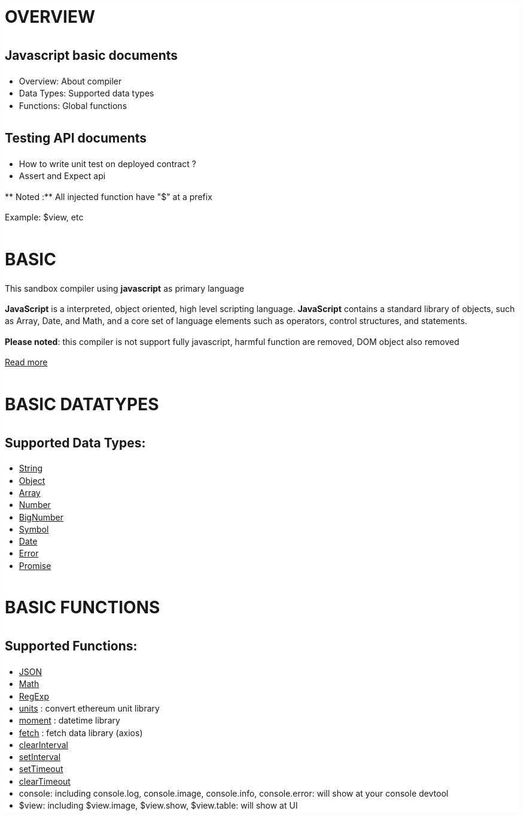 # OVERVIEW

## Javascript basic documents
  * Overview: About compiler
  * Data Types: Supported data types
  * Functions: Global functions
## Testing API documents
  * How to write unit test on deployed contract ?
  * Assert and Expect api

** Noted :** All injected function have "$" at a prefix

Example: $view, etc

# BASIC

This sandbox compiler using **javascript** as primary language

  **JavaScript** is a interpreted, object oriented, high level scripting language.
  **JavaScript** contains a standard library of objects, such as Array, Date, and Math, and a core set of language elements such as operators, control structures, and statements.

  **Please noted**: this compiler is not support fully javascript, harmful function are removed, DOM object also removed

  [Read more](https://www.w3schools.com/js/)

# BASIC DATATYPES

  ## Supported Data Types:
  * [String](https://www.w3schools.com/js/js_string_methods.asp)
  * [Object](https://www.w3schools.com/js/js_objects.asp)
  * [Array](https://www.w3schools.com/js/js_arrays.asp)
  * [Number](https://www.w3schools.com/js/js_numbers.asp)
  * [BigNumber](http://mikemcl.github.io/bignumber.js/)
  * [Symbol](https://developer.mozilla.org/en-US/docs/Web/JavaScript/Reference/Global_Objects/Symbol)
  * [Date](https://www.w3schools.com/js/js_dates.asp)
  * [Error](https://www.w3schools.com/js/js_errors.asp)
  * [Promise](https://developer.mozilla.org/en-US/docs/Web/JavaScript/Reference/Global_Objects/Promise)

# BASIC FUNCTIONS

  ## Supported Functions:
  * [JSON](https://developer.mozilla.org/en-US/docs/Web/JavaScript/Reference/Global_Objects/JSON)
  * [Math](https://www.w3schools.com/js/js_math.asp)
  * [RegExp](https://developer.mozilla.org/en-US/docs/Web/JavaScript/Reference/Global_Objects/RegExp)
  * [units](https://github.com/ethereumjs/ethereumjs-units) : convert ethereum unit library
  * [moment](https://momentjs.com/) : datetime library
  * [fetch](https://github.com/axios/axios) : fetch data library (axios)
  * [clearInterval](https://www.w3schools.com/jsref/met_win_clearinterval.asp)
  * [setInterval](https://www.w3schools.com/jsref/met_win_setinterval.asp)
  * [setTimeout](https://www.w3schools.com/jsref/met_win_settimeout.asp)
  * [clearTimeout](https://www.w3schools.com/jsref/met_win_cleartimeout.asp)
  * console: including console.log, console.image, console.info, console.error: will show at your console devtool
  * $view: including $view.image, $view.show, $view.table: will show at UI
